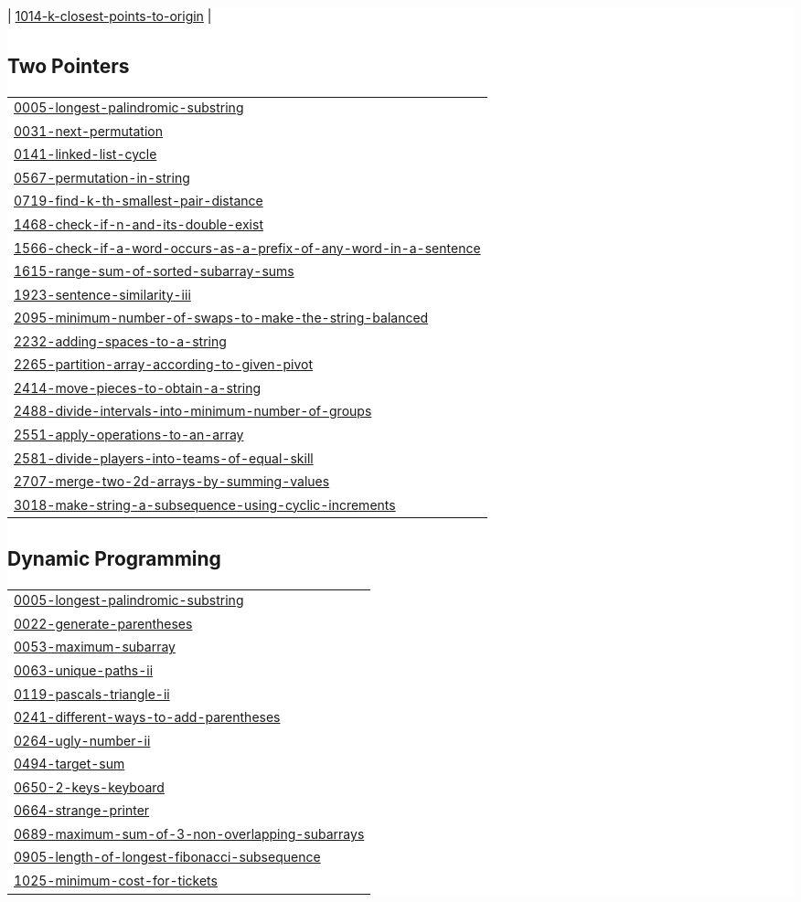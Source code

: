 | [1014-k-closest-points-to-origin](https://github.com/itsSandeep2023/My-LeetCode-Solutions/tree/master/1014-k-closest-points-to-origin) |
## Two Pointers
|  |
| ------- |
| [0005-longest-palindromic-substring](https://github.com/itsSandeep2023/My-LeetCode-Solutions/tree/master/0005-longest-palindromic-substring) |
| [0031-next-permutation](https://github.com/itsSandeep2023/My-LeetCode-Solutions/tree/master/0031-next-permutation) |
| [0141-linked-list-cycle](https://github.com/itsSandeep2023/My-LeetCode-Solutions/tree/master/0141-linked-list-cycle) |
| [0567-permutation-in-string](https://github.com/itsSandeep2023/My-LeetCode-Solutions/tree/master/0567-permutation-in-string) |
| [0719-find-k-th-smallest-pair-distance](https://github.com/itsSandeep2023/My-LeetCode-Solutions/tree/master/0719-find-k-th-smallest-pair-distance) |
| [1468-check-if-n-and-its-double-exist](https://github.com/itsSandeep2023/My-LeetCode-Solutions/tree/master/1468-check-if-n-and-its-double-exist) |
| [1566-check-if-a-word-occurs-as-a-prefix-of-any-word-in-a-sentence](https://github.com/itsSandeep2023/My-LeetCode-Solutions/tree/master/1566-check-if-a-word-occurs-as-a-prefix-of-any-word-in-a-sentence) |
| [1615-range-sum-of-sorted-subarray-sums](https://github.com/itsSandeep2023/My-LeetCode-Solutions/tree/master/1615-range-sum-of-sorted-subarray-sums) |
| [1923-sentence-similarity-iii](https://github.com/itsSandeep2023/My-LeetCode-Solutions/tree/master/1923-sentence-similarity-iii) |
| [2095-minimum-number-of-swaps-to-make-the-string-balanced](https://github.com/itsSandeep2023/My-LeetCode-Solutions/tree/master/2095-minimum-number-of-swaps-to-make-the-string-balanced) |
| [2232-adding-spaces-to-a-string](https://github.com/itsSandeep2023/My-LeetCode-Solutions/tree/master/2232-adding-spaces-to-a-string) |
| [2265-partition-array-according-to-given-pivot](https://github.com/itsSandeep2023/My-LeetCode-Solutions/tree/master/2265-partition-array-according-to-given-pivot) |
| [2414-move-pieces-to-obtain-a-string](https://github.com/itsSandeep2023/My-LeetCode-Solutions/tree/master/2414-move-pieces-to-obtain-a-string) |
| [2488-divide-intervals-into-minimum-number-of-groups](https://github.com/itsSandeep2023/My-LeetCode-Solutions/tree/master/2488-divide-intervals-into-minimum-number-of-groups) |
| [2551-apply-operations-to-an-array](https://github.com/itsSandeep2023/My-LeetCode-Solutions/tree/master/2551-apply-operations-to-an-array) |
| [2581-divide-players-into-teams-of-equal-skill](https://github.com/itsSandeep2023/My-LeetCode-Solutions/tree/master/2581-divide-players-into-teams-of-equal-skill) |
| [2707-merge-two-2d-arrays-by-summing-values](https://github.com/itsSandeep2023/My-LeetCode-Solutions/tree/master/2707-merge-two-2d-arrays-by-summing-values) |
| [3018-make-string-a-subsequence-using-cyclic-increments](https://github.com/itsSandeep2023/My-LeetCode-Solutions/tree/master/3018-make-string-a-subsequence-using-cyclic-increments) |
## Dynamic Programming
|  |
| ------- |
| [0005-longest-palindromic-substring](https://github.com/itsSandeep2023/My-LeetCode-Solutions/tree/master/0005-longest-palindromic-substring) |
| [0022-generate-parentheses](https://github.com/itsSandeep2023/My-LeetCode-Solutions/tree/master/0022-generate-parentheses) |
| [0053-maximum-subarray](https://github.com/itsSandeep2023/My-LeetCode-Solutions/tree/master/0053-maximum-subarray) |
| [0063-unique-paths-ii](https://github.com/itsSandeep2023/My-LeetCode-Solutions/tree/master/0063-unique-paths-ii) |
| [0119-pascals-triangle-ii](https://github.com/itsSandeep2023/My-LeetCode-Solutions/tree/master/0119-pascals-triangle-ii) |
| [0241-different-ways-to-add-parentheses](https://github.com/itsSandeep2023/My-LeetCode-Solutions/tree/master/0241-different-ways-to-add-parentheses) |
| [0264-ugly-number-ii](https://github.com/itsSandeep2023/My-LeetCode-Solutions/tree/master/0264-ugly-number-ii) |
| [0494-target-sum](https://github.com/itsSandeep2023/My-LeetCode-Solutions/tree/master/0494-target-sum) |
| [0650-2-keys-keyboard](https://github.com/itsSandeep2023/My-LeetCode-Solutions/tree/master/0650-2-keys-keyboard) |
| [0664-strange-printer](https://github.com/itsSandeep2023/My-LeetCode-Solutions/tree/master/0664-strange-printer) |
| [0689-maximum-sum-of-3-non-overlapping-subarrays](https://github.com/itsSandeep2023/My-LeetCode-Solutions/tree/master/0689-maximum-sum-of-3-non-overlapping-subarrays) |
| [0905-length-of-longest-fibonacci-subsequence](https://github.com/itsSandeep2023/My-LeetCode-Solutions/tree/master/0905-length-of-longest-fibonacci-subsequence) |
| [1025-minimum-cost-for-tickets](https://github.com/itsSandeep2023/My-LeetCode-Solutions/tree/master/1025-minimum-cost-for-tickets) |